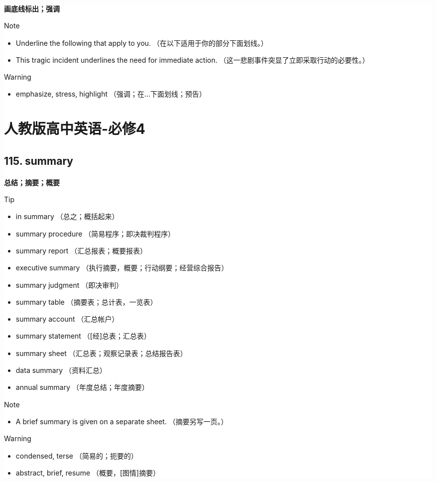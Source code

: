 **画底线标出；强调**

> [!NOTE]
>
> - Underline the following that apply to you. （在以下适用于你的部分下面划线。）
>
> - This tragic incident underlines the need for immediate action. （这一悲剧事件突显了立即采取行动的必要性。）
>

> [!WARNING]
>
> - emphasize, stress, highlight （强调；在…下面划线；预告）
>

# 人教版高中英语-必修4

## 115. summary

**总结；摘要；概要**

> [!TIP]
>
> - in summary （总之；概括起来）
>
> - summary procedure （简易程序；即决裁判程序）
>
> - summary report （汇总报表；概要报表）
>
> - executive summary （执行摘要，概要；行动纲要；经营综合报告）
>
> - summary judgment （即决审判）
>
> - summary table （摘要表；总计表，一览表）
>
> - summary account （汇总帐户）
>
> - summary statement （[经]总表；汇总表）
>
> - summary sheet （汇总表；观察记录表；总结报告表）
>
> - data summary （资料汇总）
>
> - annual summary （年度总结；年度摘要）
>

> [!NOTE]
>
> - A brief summary is given on a separate sheet. （摘要另写一页。）
>

> [!WARNING]
>
> - condensed, terse （简易的；扼要的）
>
> - abstract, brief, resume （概要，[图情]摘要）
>
